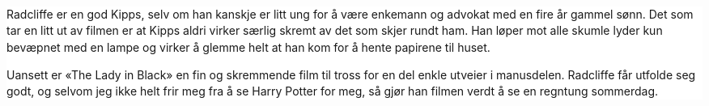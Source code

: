 Radcliffe er en god Kipps, selv om han kanskje er litt ung for å være enkemann og advokat med en fire år gammel sønn. Det som tar en litt ut av filmen er at Kipps aldri virker særlig skremt av det som skjer rundt ham. Han løper mot alle skumle lyder kun bevæpnet med en lampe og virker å glemme helt at han kom for å hente papirene til huset.

Uansett er &laquo;The Lady in Black&raquo; en fin og skremmende film til tross for en del enkle utveier i manusdelen. Radcliffe får utfolde seg godt, og selvom jeg ikke helt frir meg fra å se Harry Potter for meg, så gjør han filmen verdt å se en regntung sommerdag.

<div class="video-shortcode">
</div>